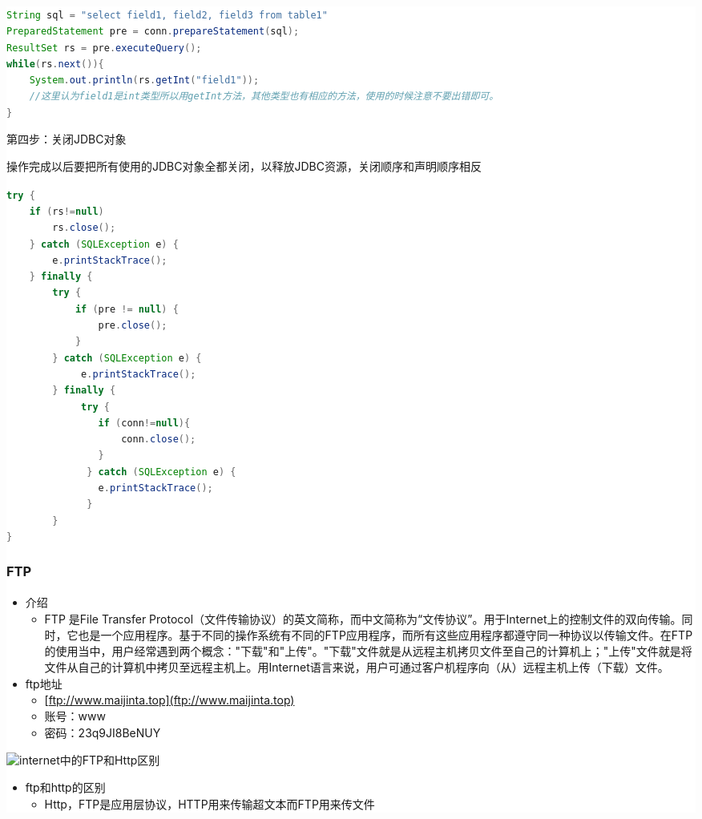```java
String sql = "select field1, field2, field3 from table1"
PreparedStatement pre = conn.prepareStatement(sql);
ResultSet rs = pre.executeQuery();
while(rs.next()){
	System.out.println(rs.getInt("field1"));
  	//这里认为field1是int类型所以用getInt方法，其他类型也有相应的方法，使用的时候注意不要出错即可。
}
```

第四步：关闭JDBC对象

操作完成以后要把所有使用的JDBC对象全都关闭，以释放JDBC资源，关闭顺序和声明顺序相反

```java
try {
	if (rs!=null)
    	rs.close();
    } catch (SQLException e) {
        e.printStackTrace();
    } finally {
        try {
        	if (pre != null) {
				pre.close();
            }
        } catch (SQLException e) {
             e.printStackTrace();
        } finally {
             try {
             	if (conn!=null){
                	conn.close();
                }
              } catch (SQLException e) {
                e.printStackTrace();
              }
        }
}
```



### FTP

- 介绍
  - FTP 是File Transfer Protocol（文件传输协议）的英文简称，而中文简称为“文传协议”。用于Internet上的控制文件的双向传输。同时，它也是一个应用程序。基于不同的操作系统有不同的FTP应用程序，而所有这些应用程序都遵守同一种协议以传输文件。在FTP的使用当中，用户经常遇到两个概念："下载"和"上传"。"下载"文件就是从远程主机拷贝文件至自己的计算机上；"上传"文件就是将文件从自己的计算机中拷贝至远程主机上。用Internet语言来说，用户可通过客户机程序向（从）远程主机上传（下载）文件。
- ftp地址
  - [ftp://www.maijinta.top](ftp://www.maijinta.top)
  - 账号：www
  - 密码：23q9JI8BeNUY

![internet中的FTP和Http区别](http://www.maijinta.cn/user/files/internet.png)

- ftp和http的区别
  - Http，FTP是应用层协议，HTTP用来传输超文本而FTP用来传文件
